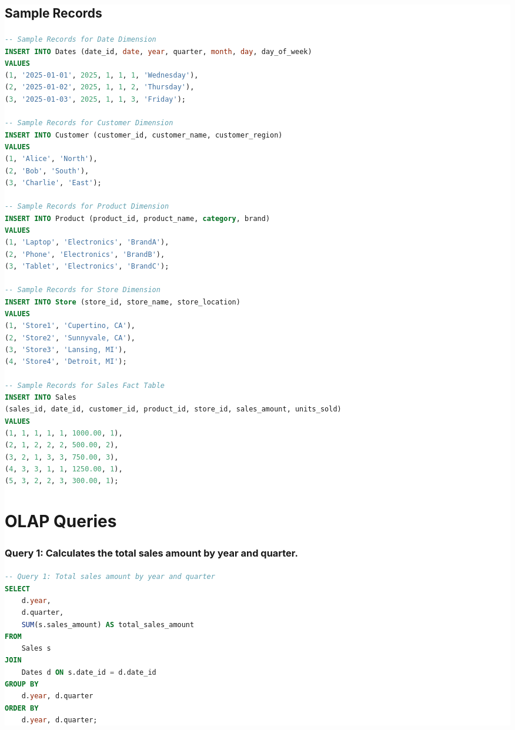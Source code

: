 ## Sample Records

```sql name=sample_records.sql
-- Sample Records for Date Dimension
INSERT INTO Dates (date_id, date, year, quarter, month, day, day_of_week) 
VALUES
(1, '2025-01-01', 2025, 1, 1, 1, 'Wednesday'),
(2, '2025-01-02', 2025, 1, 1, 2, 'Thursday'),
(3, '2025-01-03', 2025, 1, 1, 3, 'Friday');

-- Sample Records for Customer Dimension
INSERT INTO Customer (customer_id, customer_name, customer_region) 
VALUES
(1, 'Alice', 'North'),
(2, 'Bob', 'South'),
(3, 'Charlie', 'East');

-- Sample Records for Product Dimension
INSERT INTO Product (product_id, product_name, category, brand) 
VALUES
(1, 'Laptop', 'Electronics', 'BrandA'),
(2, 'Phone', 'Electronics', 'BrandB'),
(3, 'Tablet', 'Electronics', 'BrandC');

-- Sample Records for Store Dimension
INSERT INTO Store (store_id, store_name, store_location) 
VALUES
(1, 'Store1', 'Cupertino, CA'),
(2, 'Store2', 'Sunnyvale, CA'),
(3, 'Store3', 'Lansing, MI'),
(4, 'Store4', 'Detroit, MI');

-- Sample Records for Sales Fact Table
INSERT INTO Sales 
(sales_id, date_id, customer_id, product_id, store_id, sales_amount, units_sold) 
VALUES
(1, 1, 1, 1, 1, 1000.00, 1),
(2, 1, 2, 2, 2, 500.00, 2),
(3, 2, 1, 3, 3, 750.00, 3),
(4, 3, 3, 1, 1, 1250.00, 1),
(5, 3, 2, 2, 3, 300.00, 1);
```

# OLAP Queries

### **Query 1**: Calculates the total sales amount by year and quarter.

```sql
-- Query 1: Total sales amount by year and quarter
SELECT 
    d.year, 
    d.quarter, 
    SUM(s.sales_amount) AS total_sales_amount
FROM 
    Sales s
JOIN 
    Dates d ON s.date_id = d.date_id
GROUP BY 
    d.year, d.quarter
ORDER BY 
    d.year, d.quarter;
```